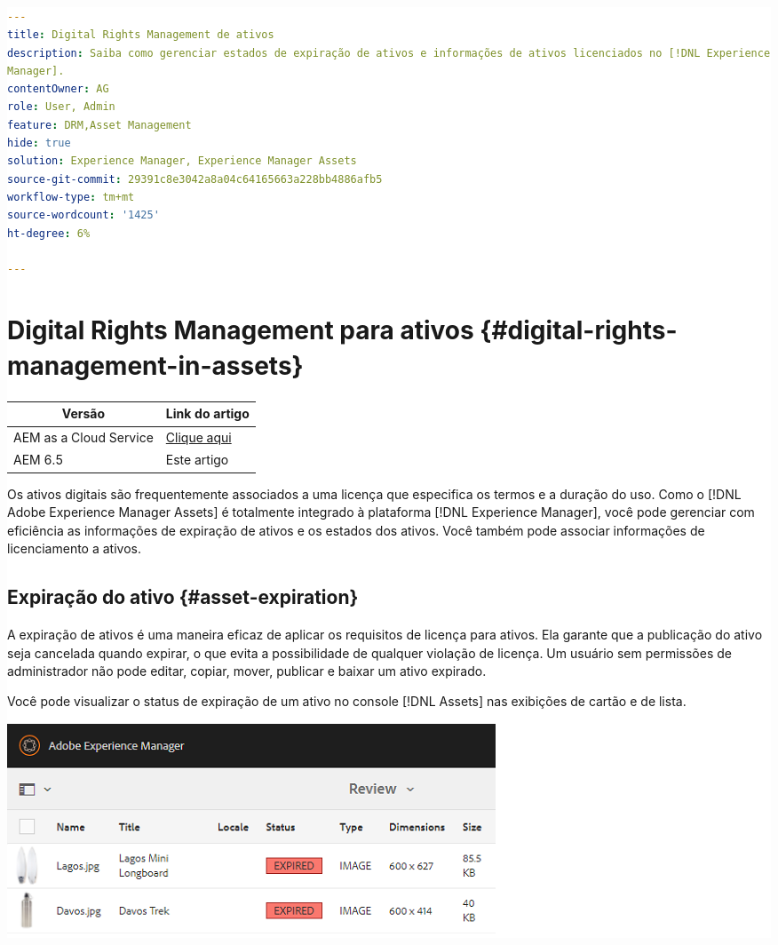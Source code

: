 ```yaml
---
title: Digital Rights Management de ativos
description: Saiba como gerenciar estados de expiração de ativos e informações de ativos licenciados no [!DNL Experience Manager].
contentOwner: AG
role: User, Admin
feature: DRM,Asset Management
hide: true
solution: Experience Manager, Experience Manager Assets
source-git-commit: 29391c8e3042a8a04c64165663a228bb4886afb5
workflow-type: tm+mt
source-wordcount: '1425'
ht-degree: 6%

---
```


# Digital Rights Management para ativos {#digital-rights-management-in-assets}

| Versão | Link do artigo |
| -------- | ---------------------------- |
| AEM as a Cloud Service | [Clique aqui](https://experienceleague.adobe.com/docs/experience-manager-cloud-service/content/assets/manage/drm.html?lang=en) |
| AEM 6.5 | Este artigo |

Os ativos digitais são frequentemente associados a uma licença que especifica os termos e a duração do uso. Como o [!DNL Adobe Experience Manager Assets] é totalmente integrado à plataforma [!DNL Experience Manager], você pode gerenciar com eficiência as informações de expiração de ativos e os estados dos ativos. Você também pode associar informações de licenciamento a ativos.

## Expiração do ativo {#asset-expiration}

A expiração de ativos é uma maneira eficaz de aplicar os requisitos de licença para ativos. Ela garante que a publicação do ativo seja cancelada quando expirar, o que evita a possibilidade de qualquer violação de licença. Um usuário sem permissões de administrador não pode editar, copiar, mover, publicar e baixar um ativo expirado.

Você pode visualizar o status de expiração de um ativo no console [!DNL Assets] nas exibições de cartão e de lista.

![lista_de_sinalizadores_expirados](assets/expired_flag_list.png)
